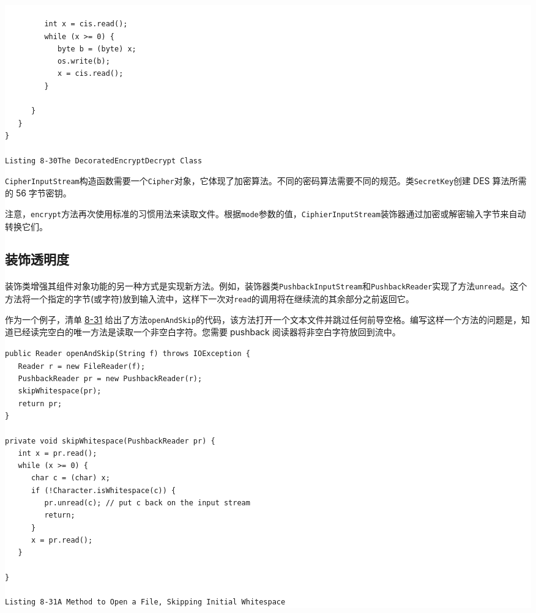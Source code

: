 ```

         int x = cis.read();
         while (x >= 0) {
            byte b = (byte) x;
            os.write(b);
            x = cis.read();
         }

      }
   }
}

Listing 8-30The DecoratedEncryptDecrypt Class

```

`CipherInputStream`构造函数需要一个`Cipher`对象，它体现了加密算法。不同的密码算法需要不同的规范。类`SecretKey`创建 DES 算法所需的 56 字节密钥。

注意，`encrypt`方法再次使用标准的习惯用法来读取文件。根据`mode`参数的值，`CiphierInputStream`装饰器通过加密或解密输入字节来自动转换它们。

## 装饰透明度

装饰类增强其组件对象功能的另一种方式是实现新方法。例如，装饰器类`PushbackInputStream`和`PushbackReader`实现了方法`unread`。这个方法将一个指定的字节(或字符)放到输入流中，这样下一次对`read`的调用将在继续流的其余部分之前返回它。

作为一个例子，清单 [8-31](#PC31) 给出了方法`openAndSkip`的代码，该方法打开一个文本文件并跳过任何前导空格。编写这样一个方法的问题是，知道已经读完空白的唯一方法是读取一个非空白字符。您需要 pushback 阅读器将非空白字符放回到流中。

```
public Reader openAndSkip(String f) throws IOException {
   Reader r = new FileReader(f);
   PushbackReader pr = new PushbackReader(r);
   skipWhitespace(pr);
   return pr;
}

private void skipWhitespace(PushbackReader pr) {
   int x = pr.read();
   while (x >= 0) {
      char c = (char) x;
      if (!Character.isWhitespace(c)) {
         pr.unread(c); // put c back on the input stream
         return;
      }
      x = pr.read();
   }

}

Listing 8-31A Method to Open a File, Skipping Initial Whitespace

```
